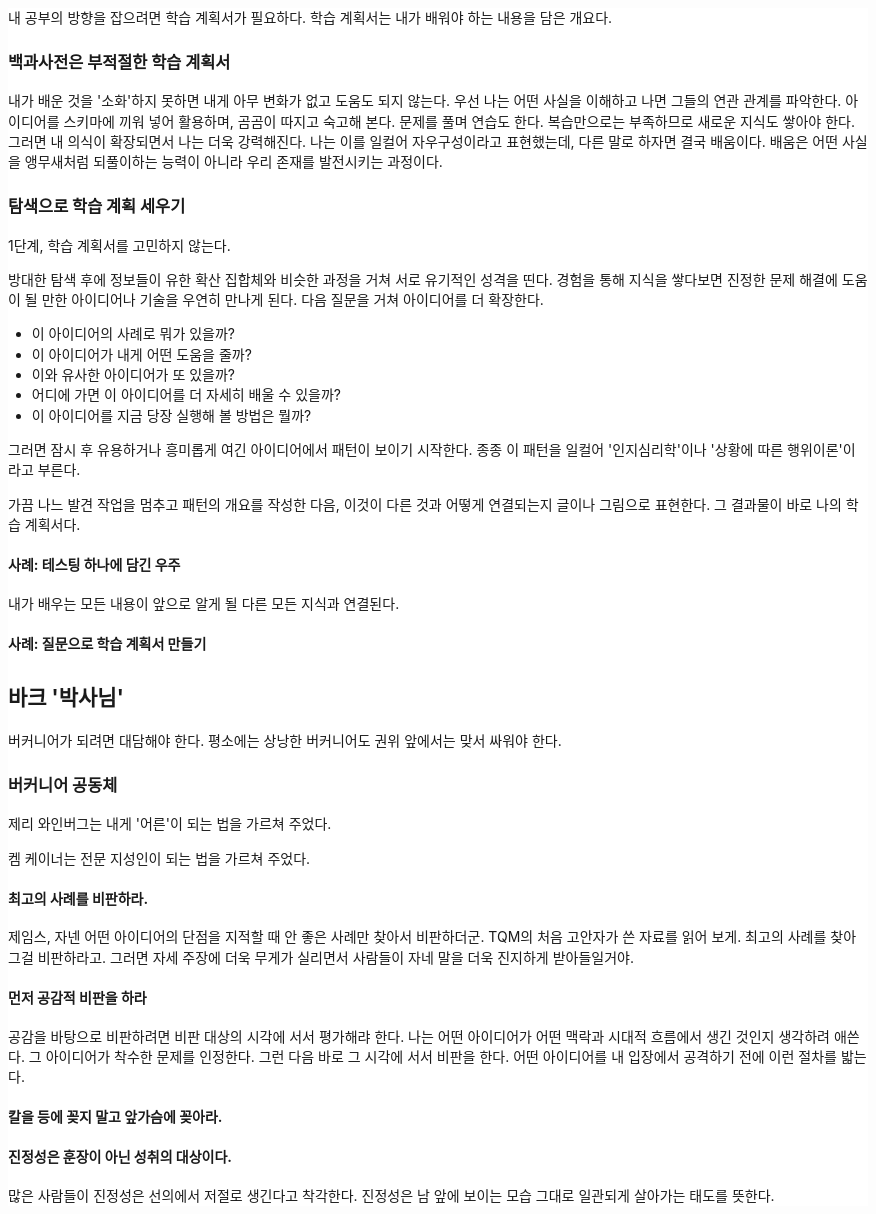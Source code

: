 내 공부의 방향을 잡으려면 학습 계획서가 필요하다. 학습 계획서는 내가 배워야 하는 내용을 담은 개요다.

### 백과사전은 부적절한 학습 계획서

내가 배운 것을 '소화'하지 못하면 내게 아무 변화가 없고 도움도 되지 않는다. 우선 나는 어떤 사실을 이해하고 나면 그들의 연관 관계를 파악한다. 아이디어를 스키마에 끼워 넣어 활용하며, 곰곰이 따지고 숙고해 본다. 문제를 풀며 연습도 한다. 복습만으로는 부족하므로 새로운 지식도 쌓아야 한다. 그러면 내 의식이 확장되면서 나는 더욱 강력해진다. 나는 이를 일컬어 자우구성이라고 표현했는데, 다른 말로 하자면 결국 배움이다. 배움은 어떤 사실을 앵무새처럼 되풀이하는 능력이 아니라 우리 존재를 발전시키는 과정이다.

### 탐색으로 학습 계획 세우기

1단계, 학습 계획서를 고민하지 않는다.

방대한 탐색 후에 정보들이 유한 확산 집합체와 비슷한 과정을 거쳐 서로 유기적인 성격을 띤다. 경험을 통해 지식을 쌓다보면 진정한 문제 해결에 도움이 될 만한 아이디어나 기술을 우연히 만나게 된다. 다음 질문을 거쳐 아이디어를 더 확장한다.

- 이 아이디어의 사례로 뭐가 있을까?
- 이 아이디어가 내게 어떤 도움을 줄까?
- 이와 유사한 아이디어가 또 있을까?
- 어디에 가면 이 아이디어를 더 자세히 배울 수 있을까?
- 이 아이디어를 지금 당장 실행해 볼 방법은 뭘까?

그러면 잠시 후 유용하거나 흥미롭게 여긴 아이디어에서 패턴이 보이기 시작한다. 종종 이 패턴을 일컬어 '인지심리학'이나 '상황에 따른 행위이론'이라고 부른다.

가끔 나느 발견 작업을 멈추고 패턴의 개요를 작성한 다음, 이것이 다른 것과 어떻게 연결되는지 글이나 그림으로 표현한다. 그 결과물이 바로 나의 학습 계획서다.

#### 사례: 테스팅 하나에 담긴 우주

내가 배우는 모든 내용이 앞으로 알게 될 다른 모든 지식과 연결된다.

#### 사례: 질문으로 학습 계획서 만들기

## 바크 '박사님'

버커니어가 되려면 대담해야 한다. 평소에는 상낭한 버커니어도 권위 앞에서는 맞서 싸워야 한다.

### 버커니어 공동체

제리 와인버그는 내게 '어른'이 되는 법을 가르쳐 주었다.

켐 케이너는 전문 지성인이 되는 법을 가르쳐 주었다.

#### 최고의 사례를 비판하라.

제임스, 자넨 어떤 아이디어의 단점을 지적할 때 안 좋은 사례만 찾아서 비판하더군. TQM의 처음 고안자가 쓴 자료를 읽어 보게. 최고의 사례를 찾아 그걸 비판하라고. 그러면 자세 주장에 더욱 무게가 실리면서 사람들이 자네 말을 더욱 진지하게 받아들일거야.

#### 먼저 공감적 비판을 하라

공감을 바탕으로 비판하려면 비판 대상의 시각에 서서 평가해랴 한다. 나는 어떤 아이디어가 어떤 맥락과 시대적 흐름에서 생긴 것인지 생각하려 애쓴다. 그 아이디어가 착수한 문제를 인정한다. 그런 다음 바로 그 시각에 서서 비판을 한다. 어떤 아이디어를 내 입장에서 공격하기 전에 이런 절차를 밟는다.

#### 칼을 등에 꽂지 말고 앞가슴에 꽂아라.

#### 진정성은 훈장이 아닌 성취의 대상이다.

많은 사람들이 진정성은 선의에서 저절로 생긴다고 착각한다. 진정성은 남 앞에 보이는 모습 그대로 일관되게 살아가는 태도를 뜻한다.
